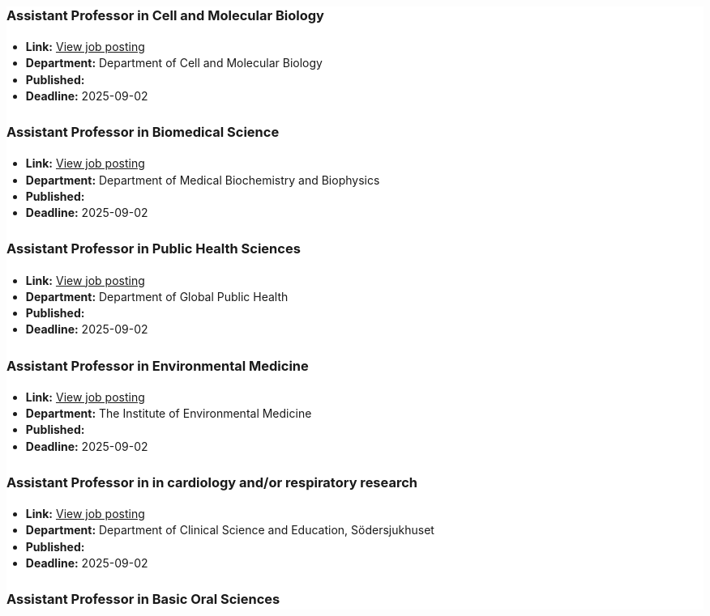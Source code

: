 </div>

<div class="job" data-type="Lecturer/Professor" style="margin-bottom: 1.5em;">
<h3>Assistant Professor in Cell and Molecular Biology</h3>

- **Link:** [View job posting](https://ki.varbi.com/en/what:job/jobID:839804/type:job/where:4/apply:1)
- **Department:** Department of Cell and Molecular Biology
- **Published:** 
- **Deadline:** 2025-09-02

</div>

<div class="job" data-type="Lecturer/Professor" style="margin-bottom: 1.5em;">
<h3>Assistant Professor in Biomedical Science</h3>

- **Link:** [View job posting](https://ki.varbi.com/en/what:job/jobID:839971/type:job/where:4/apply:1)
- **Department:** Department of Medical Biochemistry and Biophysics
- **Published:** 
- **Deadline:** 2025-09-02

</div>

<div class="job" data-type="Lecturer/Professor" style="margin-bottom: 1.5em;">
<h3>Assistant Professor in Public Health Sciences</h3>

- **Link:** [View job posting](https://ki.varbi.com/en/what:job/jobID:839396/type:job/where:4/apply:1)
- **Department:** Department of Global Public Health
- **Published:** 
- **Deadline:** 2025-09-02

</div>

<div class="job" data-type="Lecturer/Professor" style="margin-bottom: 1.5em;">
<h3>Assistant Professor in Environmental Medicine</h3>

- **Link:** [View job posting](https://ki.varbi.com/en/what:job/jobID:839602/type:job/where:4/apply:1)
- **Department:** The Institute of Environmental Medicine
- **Published:** 
- **Deadline:** 2025-09-02

</div>

<div class="job" data-type="Lecturer/Professor" style="margin-bottom: 1.5em;">
<h3>Assistant Professor in in cardiology and/or respiratory research</h3>

- **Link:** [View job posting](https://ki.varbi.com/en/what:job/jobID:839758/type:job/where:4/apply:1)
- **Department:** Department of Clinical Science and Education, Södersjukhuset
- **Published:** 
- **Deadline:** 2025-09-02

</div>

<div class="job" data-type="Lecturer/Professor" style="margin-bottom: 1.5em;">
<h3>Assistant Professor in Basic Oral Sciences</h3>
